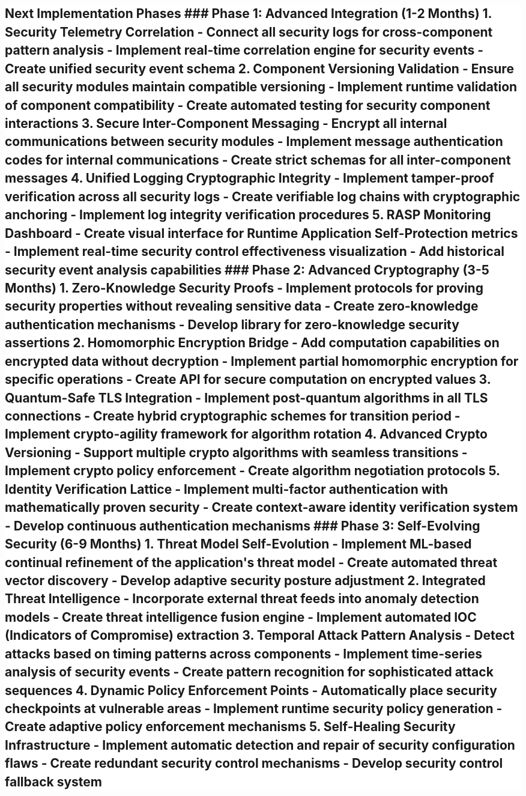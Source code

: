 ## Next Implementation Phases ### Phase 1: Advanced Integration (1-2 Months) 1. **Security Telemetry Correlation** - Connect all security logs for cross-component pattern analysis - Implement real-time correlation engine for security events - Create unified security event schema 2. **Component Versioning Validation** - Ensure all security modules maintain compatible versioning - Implement runtime validation of component compatibility - Create automated testing for security component interactions 3. **Secure Inter-Component Messaging** - Encrypt all internal communications between security modules - Implement message authentication codes for internal communications - Create strict schemas for all inter-component messages 4. **Unified Logging Cryptographic Integrity** - Implement tamper-proof verification across all security logs - Create verifiable log chains with cryptographic anchoring - Implement log integrity verification procedures 5. **RASP Monitoring Dashboard** - Create visual interface for Runtime Application Self-Protection metrics - Implement real-time security control effectiveness visualization - Add historical security event analysis capabilities ### Phase 2: Advanced Cryptography (3-5 Months) 1. **Zero-Knowledge Security Proofs** - Implement protocols for proving security properties without revealing sensitive data - Create zero-knowledge authentication mechanisms - Develop library for zero-knowledge security assertions 2. **Homomorphic Encryption Bridge** - Add computation capabilities on encrypted data without decryption - Implement partial homomorphic encryption for specific operations - Create API for secure computation on encrypted values 3. **Quantum-Safe TLS Integration** - Implement post-quantum algorithms in all TLS connections - Create hybrid cryptographic schemes for transition period - Implement crypto-agility framework for algorithm rotation 4. **Advanced Crypto Versioning** - Support multiple crypto algorithms with seamless transitions - Implement crypto policy enforcement - Create algorithm negotiation protocols 5. **Identity Verification Lattice** - Implement multi-factor authentication with mathematically proven security - Create context-aware identity verification system - Develop continuous authentication mechanisms ### Phase 3: Self-Evolving Security (6-9 Months) 1. **Threat Model Self-Evolution** - Implement ML-based continual refinement of the application's threat model - Create automated threat vector discovery - Develop adaptive security posture adjustment 2. **Integrated Threat Intelligence** - Incorporate external threat feeds into anomaly detection models - Create threat intelligence fusion engine - Implement automated IOC (Indicators of Compromise) extraction 3. **Temporal Attack Pattern Analysis** - Detect attacks based on timing patterns across components - Implement time-series analysis of security events - Create pattern recognition for sophisticated attack sequences 4. **Dynamic Policy Enforcement Points** - Automatically place security checkpoints at vulnerable areas - Implement runtime security policy generation - Create adaptive policy enforcement mechanisms 5. **Self-Healing Security Infrastructure** - Implement automatic detection and repair of security configuration flaws - Create redundant security control mechanisms - Develop security control fallback system
